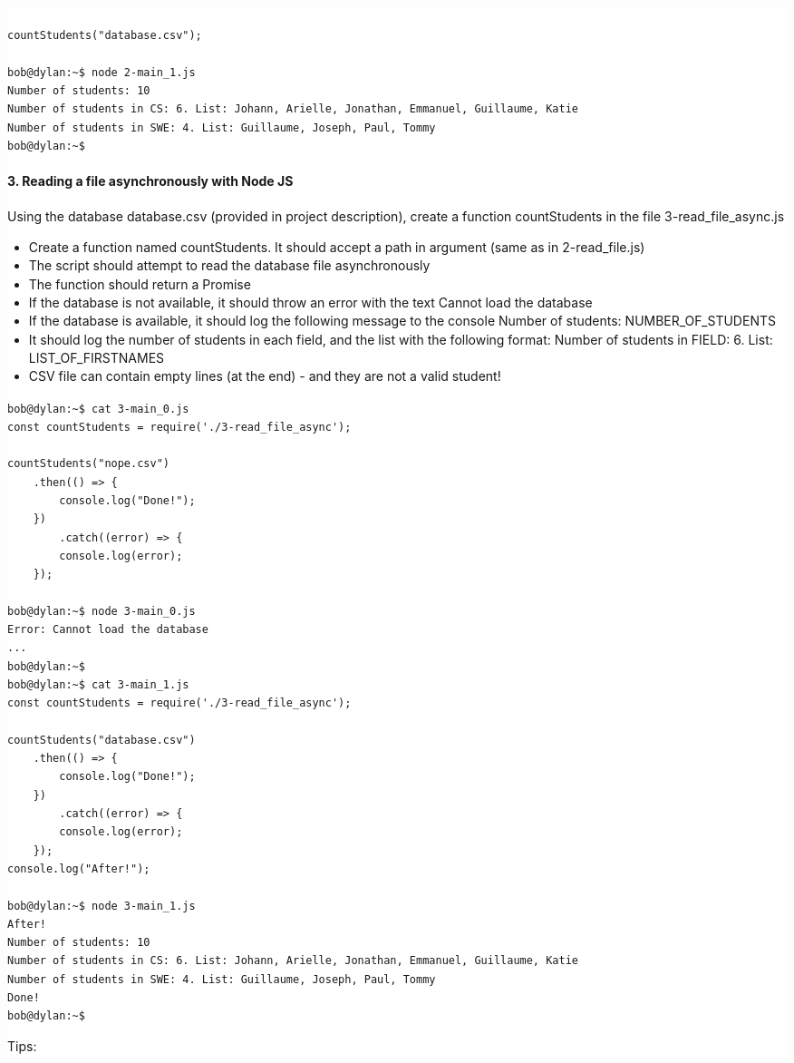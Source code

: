 ```

countStudents("database.csv");

bob@dylan:~$ node 2-main_1.js
Number of students: 10
Number of students in CS: 6. List: Johann, Arielle, Jonathan, Emmanuel, Guillaume, Katie
Number of students in SWE: 4. List: Guillaume, Joseph, Paul, Tommy
bob@dylan:~$
```
 
#### 3. Reading a file asynchronously with Node JS
Using the database database.csv (provided in project description), create a function countStudents in the file 3-read_file_async.js

 - Create a function named countStudents. It should accept a path in argument (same as in 2-read_file.js)
 - The script should attempt to read the database file asynchronously
 - The function should return a Promise
 - If the database is not available, it should throw an error with the text Cannot load the database
 - If the database is available, it should log the following message to the console Number of students:       NUMBER_OF_STUDENTS
 - It should log the number of students in each field, and the list with the following format: Number of students in    FIELD: 6. List: LIST_OF_FIRSTNAMES
 - CSV file can contain empty lines (at the end) - and they are not a valid student!

```
bob@dylan:~$ cat 3-main_0.js
const countStudents = require('./3-read_file_async');

countStudents("nope.csv")
    .then(() => {
        console.log("Done!");
    })
        .catch((error) => {
        console.log(error);
    });

bob@dylan:~$ node 3-main_0.js
Error: Cannot load the database
...
bob@dylan:~$
bob@dylan:~$ cat 3-main_1.js
const countStudents = require('./3-read_file_async');

countStudents("database.csv")
    .then(() => {
        console.log("Done!");
    })
        .catch((error) => {
        console.log(error);
    });
console.log("After!");

bob@dylan:~$ node 3-main_1.js
After!
Number of students: 10
Number of students in CS: 6. List: Johann, Arielle, Jonathan, Emmanuel, Guillaume, Katie
Number of students in SWE: 4. List: Guillaume, Joseph, Paul, Tommy
Done!
bob@dylan:~$
```
Tips:
